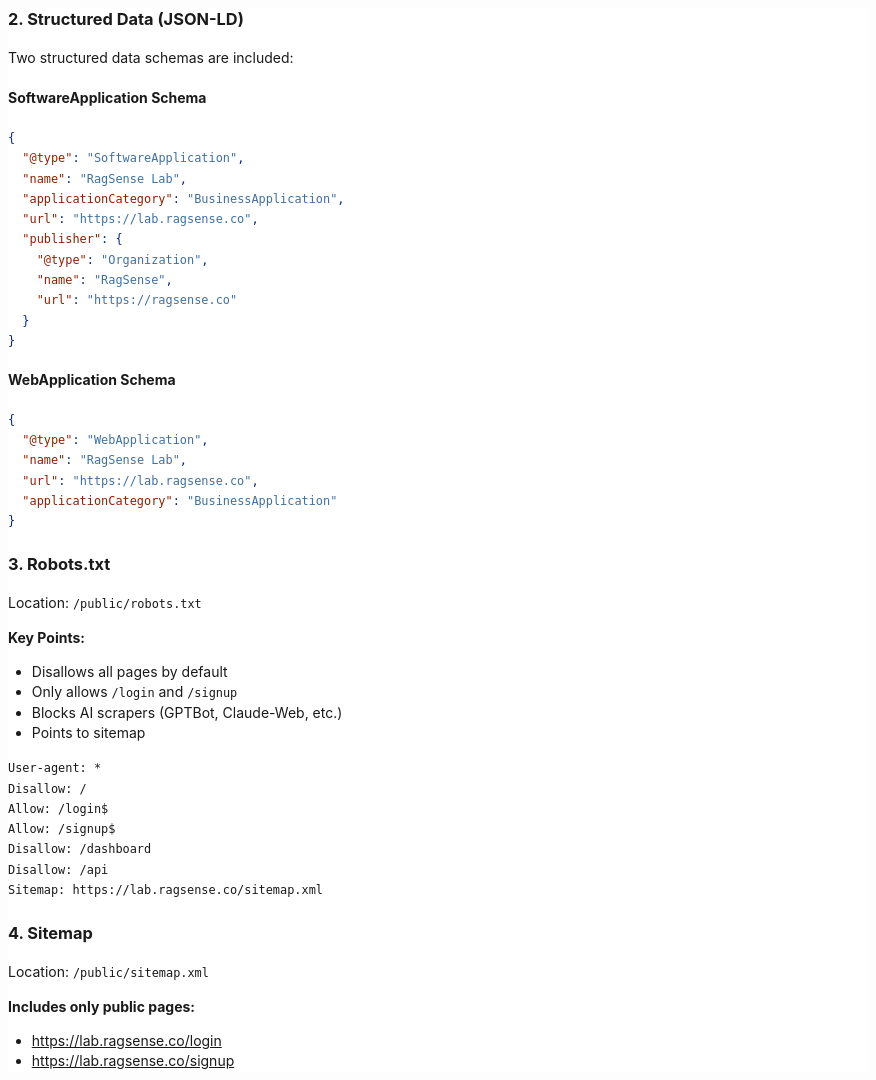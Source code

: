 ### 2. Structured Data (JSON-LD)

Two structured data schemas are included:

#### SoftwareApplication Schema
```json
{
  "@type": "SoftwareApplication",
  "name": "RagSense Lab",
  "applicationCategory": "BusinessApplication",
  "url": "https://lab.ragsense.co",
  "publisher": {
    "@type": "Organization",
    "name": "RagSense",
    "url": "https://ragsense.co"
  }
}
```

#### WebApplication Schema
```json
{
  "@type": "WebApplication",
  "name": "RagSense Lab",
  "url": "https://lab.ragsense.co",
  "applicationCategory": "BusinessApplication"
}
```

### 3. Robots.txt

Location: `/public/robots.txt`

**Key Points:**
- Disallows all pages by default
- Only allows `/login` and `/signup`
- Blocks AI scrapers (GPTBot, Claude-Web, etc.)
- Points to sitemap

```
User-agent: *
Disallow: /
Allow: /login$
Allow: /signup$
Disallow: /dashboard
Disallow: /api
Sitemap: https://lab.ragsense.co/sitemap.xml
```

### 4. Sitemap

Location: `/public/sitemap.xml`

**Includes only public pages:**
- https://lab.ragsense.co/login
- https://lab.ragsense.co/signup
